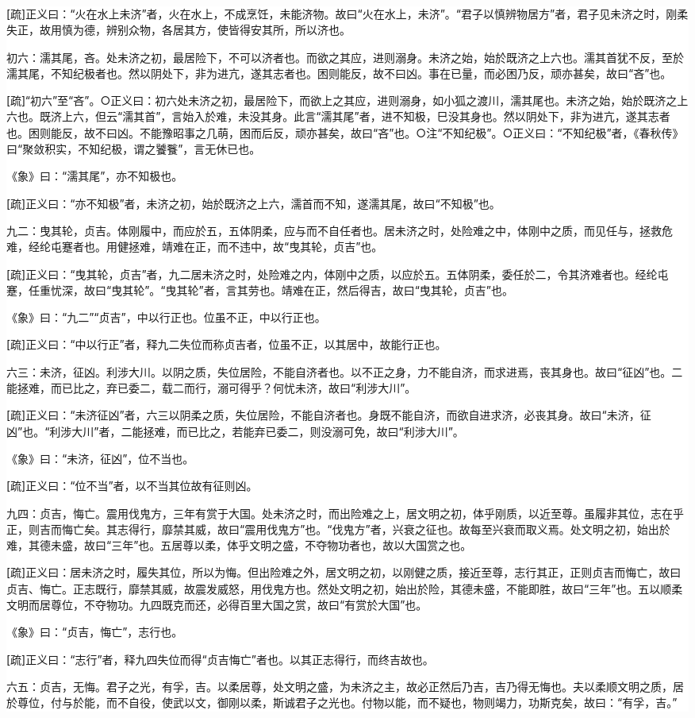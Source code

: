 [疏]正义曰：“火在水上未济”者，火在水上，不成烹饪，未能济物。故曰“火在水上，未济”。“君子以慎辨物居方”者，君子见未济之时，刚柔失正，故用慎为德，辨别众物，各居其方，使皆得安其所，所以济也。


初六：濡其尾，吝。<span class="q">处未济之初，最居险下，不可以济者也。而欲之其应，进则溺身。未济之始，始於既济之上六也。濡其首犹不反，至於濡其尾，不知纪极者也。然以阴处下，非为进亢，遂其志者也。困则能反，故不曰凶。事在已量，而必困乃反，顽亦甚矣，故曰“吝”也。</span>

[疏]“初六”至“吝”。<span class="q">○</span>正义曰：初六处未济之初，最居险下，而欲上之其应，进则溺身，如小狐之渡川，濡其尾也。未济之始，始於既济之上六也。既济上六，但云“濡其首”，言始入於难，未没其身。此言“濡其尾”者，进不知极，巳没其身也。然以阴处下，非为进亢，遂其志者也。困则能反，故不曰凶。不能豫昭事之几萌，困而后反，顽亦甚矣，故曰“吝”也。<span class="q">○</span>注“不知纪极”。<span class="q">○</span>正义曰：“不知纪极”者，《春秋传》曰“聚敛积实，不知纪极，谓之饕餮”，言无休已也。


《象》曰：“濡其尾”，亦不知极也。

[疏]正义曰：“亦不知极”者，未济之初，始於既济之上六，濡首而不知，遂濡其尾，故曰“不知极”也。


九二：曳其轮，贞吉。<span class="q">体刚履中，而应於五，五体阴柔，应与而不自任者也。居未济之时，处险难之中，体刚中之质，而见任与，拯救危难，经纶屯蹇者也。用健拯难，靖难在正，而不违中，故“曳其轮，贞吉”也。</span>

[疏]正义曰：“曳其轮，贞吉”者，九二居未济之时，处险难之内，体刚中之质，以应於五。五体阴柔，委任於二，令其济难者也。经纶屯蹇，任重忧深，故曰“曳其轮”。“曳其轮”者，言其劳也。靖难在正，然后得吉，故曰“曳其轮，贞吉”也。


《象》曰：“九二”“贞吉”，中以行正也。<span class="q">位虽不正，中以行正也。</span>

[疏]正义曰：“中以行正”者，释九二失位而称贞吉者，位虽不正，以其居中，故能行正也。


六三：未济，征凶。利涉大川。<span class="q">以阴之质，失位居险，不能自济者也。以不正之身，力不能自济，而求进焉，丧其身也。故曰“征凶”也。二能拯难，而已比之，弃已委二，载二而行，溺可得乎？何忧未济，故曰“利涉大川”。</span>

[疏]正义曰：“未济征凶”者，六三以阴柔之质，失位居险，不能自济者也。身既不能自济，而欲自进求济，必丧其身。故曰“未济，征凶”也。“利涉大川”者，二能拯难，而已比之，若能弃已委二，则没溺可免，故曰“利涉大川”。


《象》曰：“未济，征凶”，位不当也。

[疏]正义曰：“位不当”者，以不当其位故有征则凶。


九四：贞吉，悔亡。震用伐鬼方，三年有赏于大国。<span class="q">处未济之时，而出险难之上，居文明之初，体乎刚质，以近至尊。虽履非其位，志在乎正，则吉而悔亡矣。其志得行，靡禁其威，故曰“震用伐鬼方”也。“伐鬼方”者，兴衰之征也。故每至兴衰而取义焉。处文明之初，始出於难，其德未盛，故曰“三年”也。五居尊以柔，体乎文明之盛，不夺物功者也，故以大国赏之也。</span>

[疏]正义曰：居未济之时，履失其位，所以为悔。但出险难之外，居文明之初，以刚健之质，接近至尊，志行其正，正则贞吉而悔亡，故曰贞吉、悔亡。正志既行，靡禁其威，故震发威怒，用伐鬼方也。然处文明之初，始出於险，其德未盛，不能即胜，故曰“三年”也。五以顺柔文明而居尊位，不夺物功。九四既克而还，必得百里大国之赏，故曰“有赏於大国”也。


《象》曰：“贞吉，悔亡”，志行也。

[疏]正义曰：“志行”者，释九四失位而得“贞吉悔亡”者也。以其正志得行，而终吉故也。


六五：贞吉，无悔。君子之光，有孚，吉。<span class="q">以柔居尊，处文明之盛，为未济之主，故必正然后乃吉，吉乃得无悔也。夫以柔顺文明之质，居於尊位，付与於能，而不自役，使武以文，御刚以柔，斯诚君子之光也。付物以能，而不疑也，物则竭力，功斯克矣，故曰：“有孚，吉。”</span>


